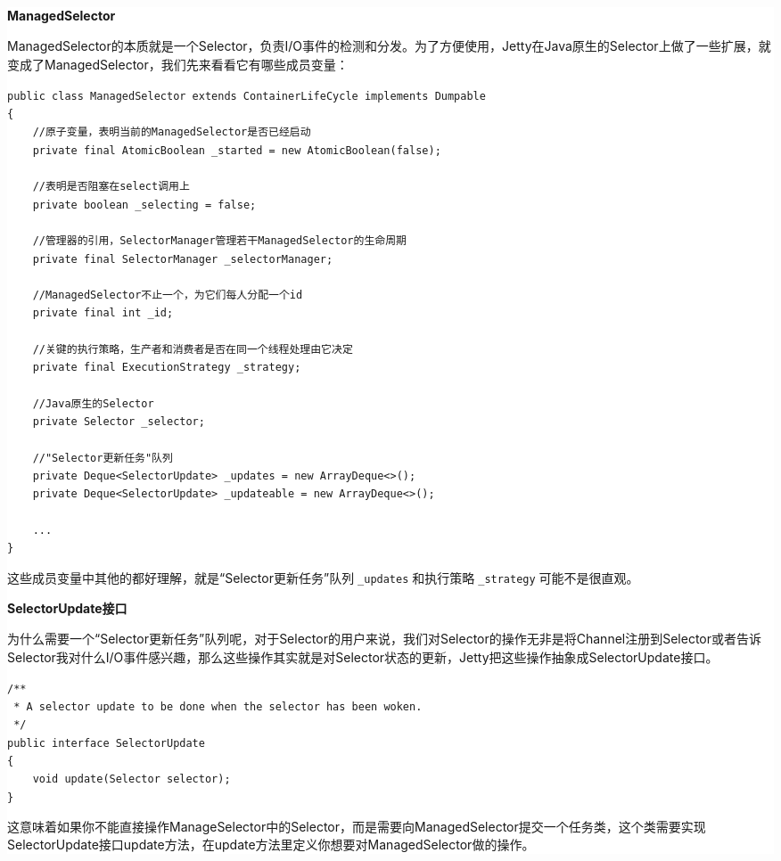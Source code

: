**ManagedSelector**

ManagedSelector的本质就是一个Selector，负责I/O事件的检测和分发。为了方便使用，Jetty在Java原生的Selector上做了一些扩展，就变成了ManagedSelector，我们先来看看它有哪些成员变量：

```
public class ManagedSelector extends ContainerLifeCycle implements Dumpable
{
    //原子变量，表明当前的ManagedSelector是否已经启动
    private final AtomicBoolean _started = new AtomicBoolean(false);

    //表明是否阻塞在select调用上
    private boolean _selecting = false;

    //管理器的引用，SelectorManager管理若干ManagedSelector的生命周期
    private final SelectorManager _selectorManager;

    //ManagedSelector不止一个，为它们每人分配一个id
    private final int _id;

    //关键的执行策略，生产者和消费者是否在同一个线程处理由它决定
    private final ExecutionStrategy _strategy;

    //Java原生的Selector
    private Selector _selector;

    //"Selector更新任务"队列
    private Deque<SelectorUpdate> _updates = new ArrayDeque<>();
    private Deque<SelectorUpdate> _updateable = new ArrayDeque<>();

    ...
}

```

这些成员变量中其他的都好理解，就是“Selector更新任务”队列 `_updates` 和执行策略 `_strategy` 可能不是很直观。

**SelectorUpdate接口**

为什么需要一个“Selector更新任务”队列呢，对于Selector的用户来说，我们对Selector的操作无非是将Channel注册到Selector或者告诉Selector我对什么I/O事件感兴趣，那么这些操作其实就是对Selector状态的更新，Jetty把这些操作抽象成SelectorUpdate接口。

```
/**
 * A selector update to be done when the selector has been woken.
 */
public interface SelectorUpdate
{
    void update(Selector selector);
}

```

这意味着如果你不能直接操作ManageSelector中的Selector，而是需要向ManagedSelector提交一个任务类，这个类需要实现SelectorUpdate接口update方法，在update方法里定义你想要对ManagedSelector做的操作。
